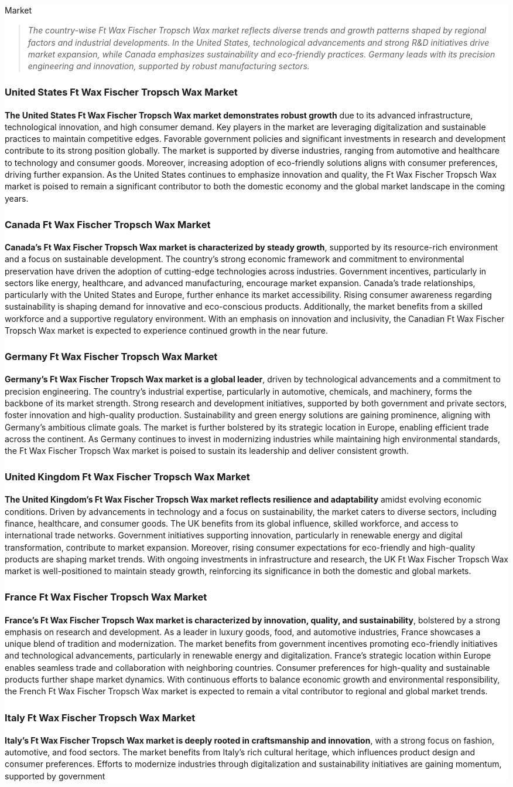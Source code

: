 Market<br /></span></h1><blockquote><p><em><span class="">The country-wise Ft Wax Fischer Tropsch Wax market reflects diverse trends and growth patterns shaped by regional factors and industrial developments. In the United States, technological advancements and strong R&amp;D initiatives drive market expansion, while Canada emphasizes sustainability and eco-friendly practices. Germany leads with its precision engineering and innovation, supported by robust manufacturing sectors.</span></em></p></blockquote><h3><strong>United States Ft Wax Fischer Tropsch Wax Market</strong></h3><p><strong>The United States Ft Wax Fischer Tropsch Wax market demonstrates robust growth</strong> due to its advanced infrastructure, technological innovation, and high consumer demand. Key players in the market are leveraging digitalization and sustainable practices to maintain competitive edges. Favorable government policies and significant investments in research and development contribute to its strong position globally. The market is supported by diverse industries, ranging from automotive and healthcare to technology and consumer goods. Moreover, increasing adoption of eco-friendly solutions aligns with consumer preferences, driving further expansion. As the United States continues to emphasize innovation and quality, the Ft Wax Fischer Tropsch Wax market is poised to remain a significant contributor to both the domestic economy and the global market landscape in the coming years.</p><h3><strong>Canada Ft Wax Fischer Tropsch Wax Market</strong></h3><p><strong>Canada&rsquo;s Ft Wax Fischer Tropsch Wax market is characterized by steady growth</strong>, supported by its resource-rich environment and a focus on sustainable development. The country&rsquo;s strong economic framework and commitment to environmental preservation have driven the adoption of cutting-edge technologies across industries. Government incentives, particularly in sectors like energy, healthcare, and advanced manufacturing, encourage market expansion. Canada&rsquo;s trade relationships, particularly with the United States and Europe, further enhance its market accessibility. Rising consumer awareness regarding sustainability is shaping demand for innovative and eco-conscious products. Additionally, the market benefits from a skilled workforce and a supportive regulatory environment. With an emphasis on innovation and inclusivity, the Canadian Ft Wax Fischer Tropsch Wax market is expected to experience continued growth in the near future.</p><h3><strong>Germany Ft Wax Fischer Tropsch Wax Market</strong></h3><p><strong>Germany&rsquo;s Ft Wax Fischer Tropsch Wax market is a global leader</strong>, driven by technological advancements and a commitment to precision engineering. The country&rsquo;s industrial expertise, particularly in automotive, chemicals, and machinery, forms the backbone of its market strength. Strong research and development initiatives, supported by both government and private sectors, foster innovation and high-quality production. Sustainability and green energy solutions are gaining prominence, aligning with Germany&rsquo;s ambitious climate goals. The market is further bolstered by its strategic location in Europe, enabling efficient trade across the continent. As Germany continues to invest in modernizing industries while maintaining high environmental standards, the Ft Wax Fischer Tropsch Wax market is poised to sustain its leadership and deliver consistent growth.</p><h3><strong>United Kingdom Ft Wax Fischer Tropsch Wax Market</strong></h3><p><strong>The United Kingdom&rsquo;s Ft Wax Fischer Tropsch Wax market reflects resilience and adaptability</strong> amidst evolving economic conditions. Driven by advancements in technology and a focus on sustainability, the market caters to diverse sectors, including finance, healthcare, and consumer goods. The UK benefits from its global influence, skilled workforce, and access to international trade networks. Government initiatives supporting innovation, particularly in renewable energy and digital transformation, contribute to market expansion. Moreover, rising consumer expectations for eco-friendly and high-quality products are shaping market trends. With ongoing investments in infrastructure and research, the UK Ft Wax Fischer Tropsch Wax market is well-positioned to maintain steady growth, reinforcing its significance in both the domestic and global markets.</p><h3><strong>France Ft Wax Fischer Tropsch Wax Market</strong></h3><p><strong>France&rsquo;s Ft Wax Fischer Tropsch Wax market is characterized by innovation, quality, and sustainability</strong>, bolstered by a strong emphasis on research and development. As a leader in luxury goods, food, and automotive industries, France showcases a unique blend of tradition and modernization. The market benefits from government incentives promoting eco-friendly initiatives and technological advancements, particularly in renewable energy and digitalization. France&rsquo;s strategic location within Europe enables seamless trade and collaboration with neighboring countries. Consumer preferences for high-quality and sustainable products further shape market dynamics. With continuous efforts to balance economic growth and environmental responsibility, the French Ft Wax Fischer Tropsch Wax market is expected to remain a vital contributor to regional and global market trends.</p><h3><strong>Italy Ft Wax Fischer Tropsch Wax Market</strong></h3><p><strong>Italy&rsquo;s Ft Wax Fischer Tropsch Wax market is deeply rooted in craftsmanship and innovation</strong>, with a strong focus on fashion, automotive, and food sectors. The market benefits from Italy&rsquo;s rich cultural heritage, which influences product design and consumer preferences. Efforts to modernize industries through digitalization and sustainability initiatives are gaining momentum, supported by government